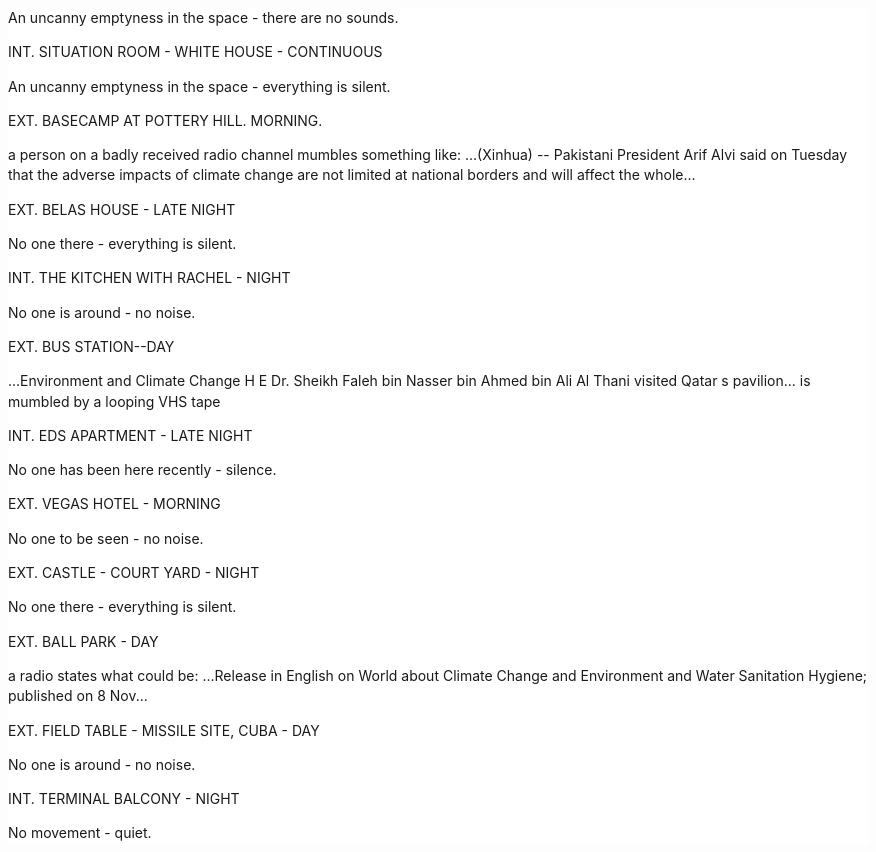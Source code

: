 An uncanny emptyness in the space - there are no sounds.



INT. SITUATION ROOM - WHITE HOUSE - CONTINUOUS

An uncanny emptyness in the space - everything is silent.



EXT. BASECAMP AT POTTERY HILL. MORNING.

a person on a badly received radio channel mumbles something like: ...(Xinhua) -- Pakistani President Arif Alvi said on Tuesday that the adverse impacts of climate change are not limited at national borders and will affect the whole...


EXT. BELAS HOUSE - LATE NIGHT

No one there - everything is silent.



INT. THE KITCHEN WITH RACHEL - NIGHT

No one is around - no noise.



EXT. BUS STATION--DAY

...Environment and Climate Change H E Dr. Sheikh Faleh bin Nasser bin Ahmed bin Ali Al Thani visited Qatar s pavilion... is mumbled by a looping VHS tape 


INT. EDS APARTMENT - LATE NIGHT

No one has been here recently - silence.



EXT. VEGAS HOTEL - MORNING

No one to be seen - no noise.



EXT. CASTLE - COURT YARD - NIGHT

No one there - everything is silent.



EXT. BALL PARK - DAY

a radio states what could be: ...Release in English on World about Climate Change and Environment and Water Sanitation Hygiene; published on 8 Nov...


EXT. FIELD TABLE - MISSILE SITE, CUBA - DAY

No one is around - no noise.



INT. TERMINAL BALCONY - NIGHT

No movement - quiet.

